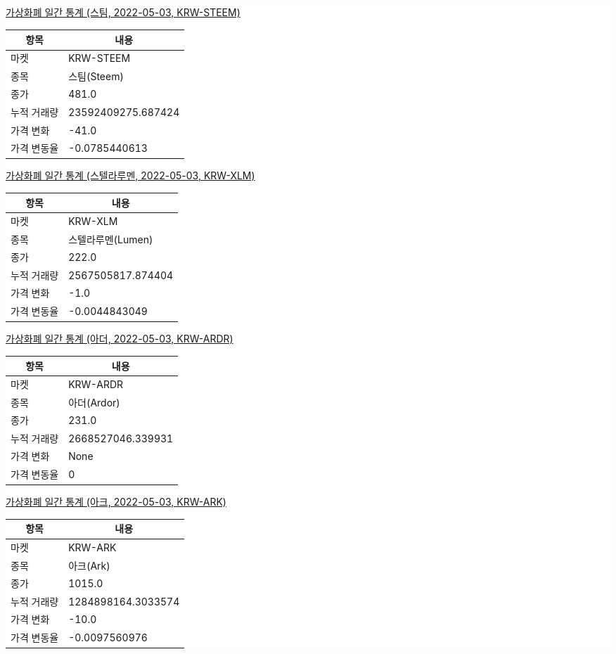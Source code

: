 
[가상화폐 일간 통계 (스팀, 2022-05-03, KRW-STEEM)](KRW-STEEM-daily-candle-10days.html)

|항목|내용|
|--|--|
|마켓|KRW-STEEM|
|종목|스팀(Steem)|
|종가|481.0|
|누적 거래량|23592409275.687424|
|가격 변화|-41.0|
|가격 변동율|-0.0785440613|


[가상화폐 일간 통계 (스텔라루멘, 2022-05-03, KRW-XLM)](KRW-XLM-daily-candle-10days.html)

|항목|내용|
|--|--|
|마켓|KRW-XLM|
|종목|스텔라루멘(Lumen)|
|종가|222.0|
|누적 거래량|2567505817.874404|
|가격 변화|-1.0|
|가격 변동율|-0.0044843049|


[가상화폐 일간 통계 (아더, 2022-05-03, KRW-ARDR)](KRW-ARDR-daily-candle-10days.html)

|항목|내용|
|--|--|
|마켓|KRW-ARDR|
|종목|아더(Ardor)|
|종가|231.0|
|누적 거래량|2668527046.339931|
|가격 변화|None|
|가격 변동율|0|


[가상화폐 일간 통계 (아크, 2022-05-03, KRW-ARK)](KRW-ARK-daily-candle-10days.html)

|항목|내용|
|--|--|
|마켓|KRW-ARK|
|종목|아크(Ark)|
|종가|1015.0|
|누적 거래량|1284898164.3033574|
|가격 변화|-10.0|
|가격 변동율|-0.0097560976|
